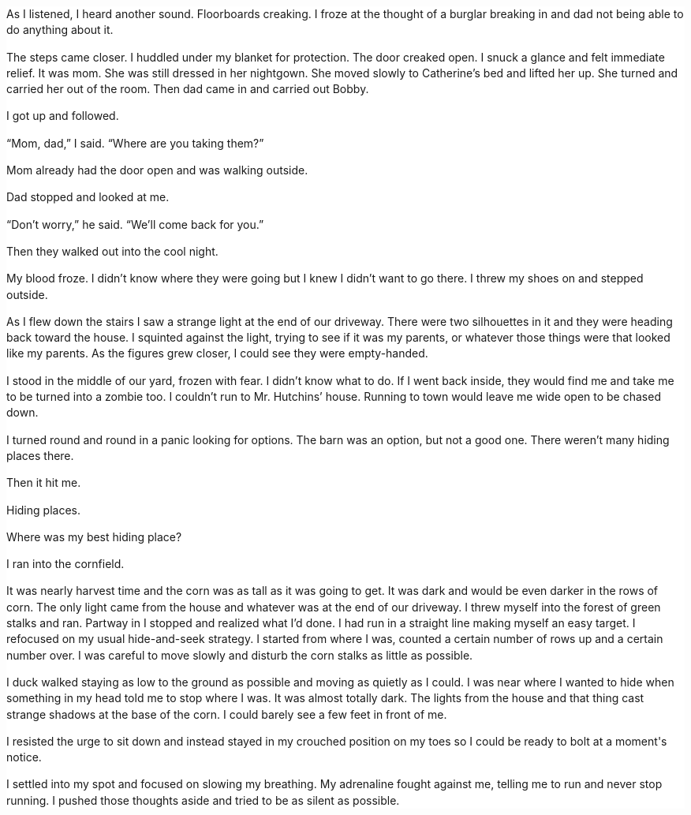 As I listened, I heard another sound. Floorboards creaking. I froze at the thought of a burglar breaking in and dad not being able to do anything about it. 

The steps came closer. I huddled under my blanket for protection. The door creaked open. I snuck a glance and felt immediate relief. It was mom. She was still dressed in her nightgown. She moved slowly to Catherine’s bed and lifted her up. She turned and carried her out of the room. Then dad came in and carried out Bobby.

I got up and followed.

“Mom, dad,” I said. “Where are you taking them?”

Mom already had the door open and was walking outside.

Dad stopped and looked at me.

“Don’t worry,” he said. “We’ll come back for you.”

Then they walked out into the cool night.

My blood froze. I didn’t know where they were going but I knew I didn’t want to go there. I threw my shoes on and stepped outside. 

As I flew down the stairs I saw a strange light at the end of our driveway. There were two silhouettes in it and they were heading back toward the house. I squinted against the light, trying to see if it was my parents, or whatever those things were that looked like my parents. As the figures grew closer, I could see they were empty-handed. 

I stood in the middle of our yard, frozen with fear. I didn’t know what to do. If I went back inside, they would find me and take me to be turned into a zombie too. I couldn’t run to Mr. Hutchins’ house. Running to town would leave me wide open to be chased down. 

I turned round and round in a panic looking for options. The barn was an option, but not a good one. There weren’t many hiding places there.

Then it hit me.

Hiding places.

Where was my best hiding place?

I ran into the cornfield. 

It was nearly harvest time and the corn was as tall as it was going to get. It was dark and would be even darker in the rows of corn. The only light came from the house and whatever was at the end of our driveway. I threw myself into the forest of green stalks and ran. Partway in I stopped and realized what I’d done. I had run in a straight line making myself an easy target. I refocused on my usual hide-and-seek strategy. I started from where I was, counted a certain number of rows up and a certain number over. I was careful to move slowly and disturb the corn stalks as little as possible.  

I duck walked staying as low to the ground as possible and moving as quietly as I could. I was near where I wanted to hide when something in my head told me to stop where I was. It was almost totally dark. The lights from the house and that thing cast strange shadows at the base of the corn. I could barely see a few feet in front of me.

I resisted the urge to sit down and instead stayed in my crouched position on my toes so I could be ready to bolt at a moment's notice. 

I settled into my spot and focused on slowing my breathing. My adrenaline fought against me, telling me to run and never stop running. I pushed those thoughts aside and tried to be as silent as possible. 
